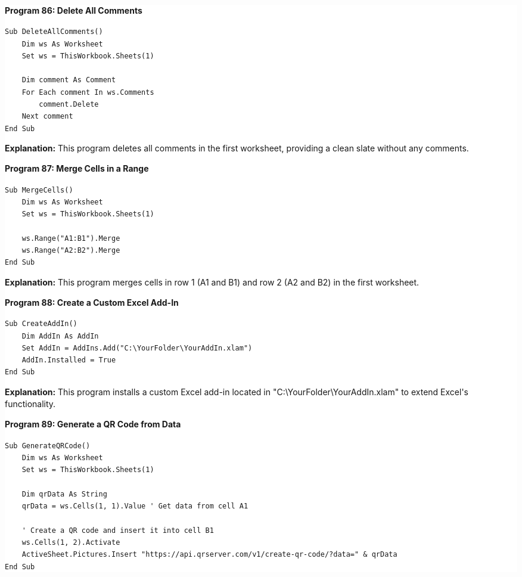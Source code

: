 **Program 86: Delete All Comments**

```vba
Sub DeleteAllComments()
    Dim ws As Worksheet
    Set ws = ThisWorkbook.Sheets(1)
  
    Dim comment As Comment
    For Each comment In ws.Comments
        comment.Delete
    Next comment
End Sub
```

**Explanation:** This program deletes all comments in the first worksheet, providing a clean slate without any comments.

**Program 87: Merge Cells in a Range**

```vba
Sub MergeCells()
    Dim ws As Worksheet
    Set ws = ThisWorkbook.Sheets(1)
  
    ws.Range("A1:B1").Merge
    ws.Range("A2:B2").Merge
End Sub
```

**Explanation:** This program merges cells in row 1 (A1 and B1) and row 2 (A2 and B2) in the first worksheet.

**Program 88: Create a Custom Excel Add-In**

```vba
Sub CreateAddIn()
    Dim AddIn As AddIn
    Set AddIn = AddIns.Add("C:\YourFolder\YourAddIn.xlam")
    AddIn.Installed = True
End Sub
```

**Explanation:** This program installs a custom Excel add-in located in "C:\YourFolder\YourAddIn.xlam" to extend Excel's functionality.

**Program 89: Generate a QR Code from Data**

```vba
Sub GenerateQRCode()
    Dim ws As Worksheet
    Set ws = ThisWorkbook.Sheets(1)
  
    Dim qrData As String
    qrData = ws.Cells(1, 1).Value ' Get data from cell A1
  
    ' Create a QR code and insert it into cell B1
    ws.Cells(1, 2).Activate
    ActiveSheet.Pictures.Insert "https://api.qrserver.com/v1/create-qr-code/?data=" & qrData
End Sub
```
